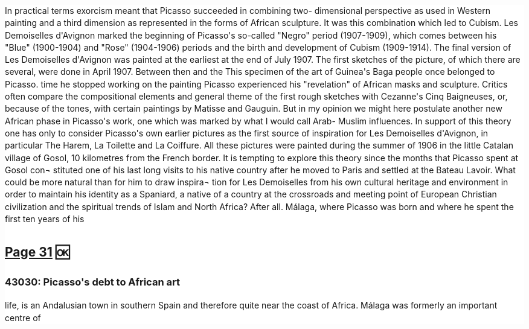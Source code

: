 In practical terms exorcism meant that
Picasso succeeded in combining two-
dimensional perspective as used in Western
painting and a third dimension as
represented in the forms of African
sculpture. It was this combination which led
to Cubism.
Les Demoiselles d'Avignon marked the
beginning of Picasso's so-called "Negro"
period (1907-1909), which comes between
his "Blue" (1900-1904) and "Rose"
(1904-1906) periods and the birth and
development of Cubism (1909-1914).
The final version of Les Demoiselles
d'Avignon was painted at the earliest at the
end of July 1907. The first sketches of the
picture, of which there are several, were
done in April 1907. Between then and the
This specimen of the art of
Guinea's Baga people once
belonged to Picasso.
time he stopped working on the painting
Picasso experienced his "revelation" of
African masks and sculpture. Critics often
compare the compositional elements and
general theme of the first rough sketches
with Cezanne's Cinq Baigneuses, or,
because of the tones, with certain paintings
by Matisse and Gauguin. But in my opinion
we might here postulate another new
African phase in Picasso's work, one which
was marked by what I would call Arab-
Muslim influences.
In support of this theory one has only to
consider Picasso's own earlier pictures as
the first source of inspiration for Les
Demoiselles d'Avignon, in particular The
Harem, La Toilette and La Coiffure. All these
pictures were painted during the summer of
1906 in the little Catalan village of Gosol, 10
kilometres from the French border. It is
tempting to explore this theory since the
months that Picasso spent at Gosol con¬
stituted one of his last long visits to his
native country after he moved to Paris and
settled at the Bateau Lavoir. What could be
more natural than for him to draw inspira¬
tion for Les Demoiselles from his own
cultural heritage and environment in order to
maintain his identity as a Spaniard, a native
of a country at the crossroads and meeting
point of European Christian civilization and
the spiritual trends of Islam and North
Africa?
After all. Málaga, where Picasso was born
and where he spent the first ten years of his
## [Page 31](https://demo.humlab.umu.se/courier/074766engo.pdf#page=31) 🆗
### 43030: Picasso's debt to African art
life, is an Andalusian town in southern Spain
and therefore quite near the coast of Africa.
Málaga was formerly an important centre of